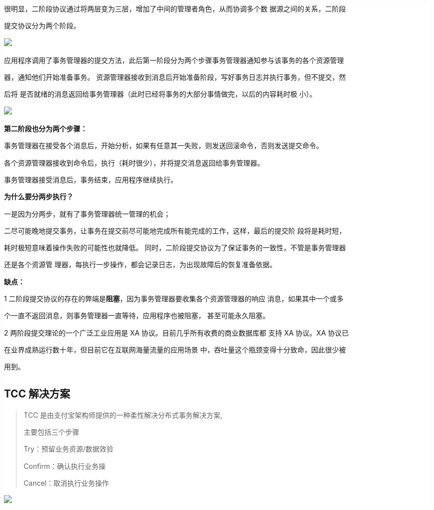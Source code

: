 很明显，二阶段协议通过将两层变为三层，增加了中间的管理者角色，从而协调多个数 据源之间的关系，二阶段

提交协议分为两个阶段。

![](http://img.zwer.xyz/blog/20190815105121.png)

应用程序调用了事务管理器的提交方法，此后第一阶段分为两个步骤事务管理器通知参与该事务的各个资源管理

器，通知他们开始准备事务。 资源管理器接收到消息后开始准备阶段，写好事务日志并执行事务，但不提交，然

后将 是否就绪的消息返回给事务管理器（此时已经将事务的大部分事情做完，以后的内容耗时极 小）。

![](http://img.zwer.xyz/blog/20190815105207.png)

**第二阶段也分为两个步骤：** 

事务管理器在接受各个消息后，开始分析，如果有任意其一失败，则发送回滚命令，否则发送提交命令。

 各个资源管理器接收到命令后，执行（耗时很少），并将提交消息返回给事务管理器。 

事务管理器接受消息后，事务结束，应用程序继续执行。

 **为什么要分两步执行？**

一是因为分两步，就有了事务管理器统一管理的机会；

二尽可能晚地提交事务，让事务在提交前尽可能地完成所有能完成的工作，这样，最后的提交阶 段将是耗时短，

耗时极短意味着操作失败的可能性也就降低。 同时，二阶段提交协议为了保证事务的一致性，不管是事务管理器

还是各个资源管 理器，每执行一步操作，都会记录日志，为出现故障后的恢复准备依据。

 **缺点：**

 1 二阶段提交协议的存在的弊端是**阻塞**，因为事务管理器要收集各个资源管理器的响应 消息，如果其中一个或多

个一直不返回消息，则事务管理器一直等待，应用程序也被阻塞， 甚至可能永久阻塞。

 2 两阶段提交理论的一个广泛工业应用是 XA 协议。目前几乎所有收费的商业数据库都 支持 XA 协议。XA 协议已

在业界成熟运行数十年，但目前它在互联网海量流量的应用场景 中，吞吐量这个瓶颈变得十分致命，因此很少被

用到。 



## TCC  解决方案 ##

> TCC 是由支付宝架构师提供的一种柔性解决分布式事务解决方案,
>
> 主要包括三个步骤
>
>  Try：预留业务资源/数据效验 
>
> Confirm：确认执行业务操
>
> Cancel：取消执行业务操作

![](http://img.zwer.xyz/blog/20190815111122.png)
